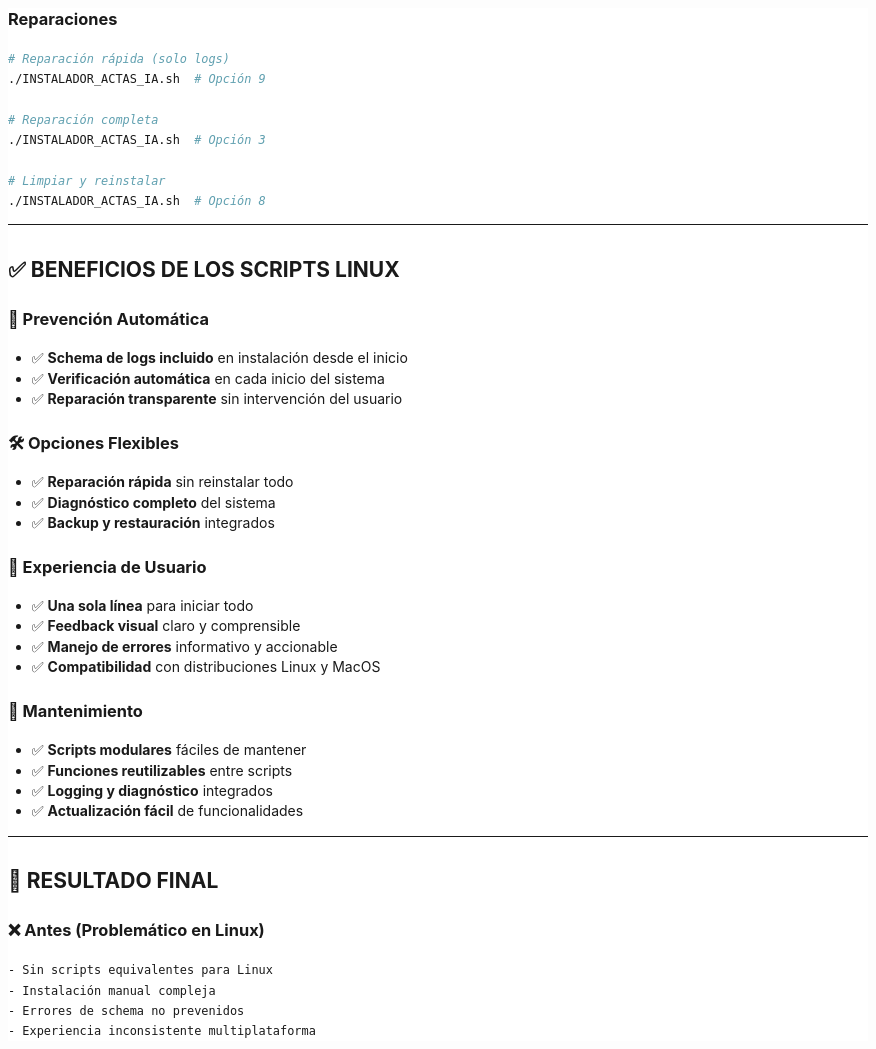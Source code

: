 ### **Reparaciones**
```bash
# Reparación rápida (solo logs)
./INSTALADOR_ACTAS_IA.sh  # Opción 9

# Reparación completa
./INSTALADOR_ACTAS_IA.sh  # Opción 3

# Limpiar y reinstalar
./INSTALADOR_ACTAS_IA.sh  # Opción 8
```

---

## ✅ **BENEFICIOS DE LOS SCRIPTS LINUX**

### **🔄 Prevención Automática**
- ✅ **Schema de logs incluido** en instalación desde el inicio
- ✅ **Verificación automática** en cada inicio del sistema
- ✅ **Reparación transparente** sin intervención del usuario

### **🛠️ Opciones Flexibles**
- ✅ **Reparación rápida** sin reinstalar todo
- ✅ **Diagnóstico completo** del sistema
- ✅ **Backup y restauración** integrados

### **🎯 Experiencia de Usuario**
- ✅ **Una sola línea** para iniciar todo
- ✅ **Feedback visual** claro y comprensible
- ✅ **Manejo de errores** informativo y accionable
- ✅ **Compatibilidad** con distribuciones Linux y MacOS

### **🔧 Mantenimiento**  
- ✅ **Scripts modulares** fáciles de mantener
- ✅ **Funciones reutilizables** entre scripts
- ✅ **Logging y diagnóstico** integrados
- ✅ **Actualización fácil** de funcionalidades

---

## 🎉 **RESULTADO FINAL**

### **❌ Antes (Problemático en Linux)**
```
- Sin scripts equivalentes para Linux
- Instalación manual compleja
- Errores de schema no prevenidos
- Experiencia inconsistente multiplataforma
```

